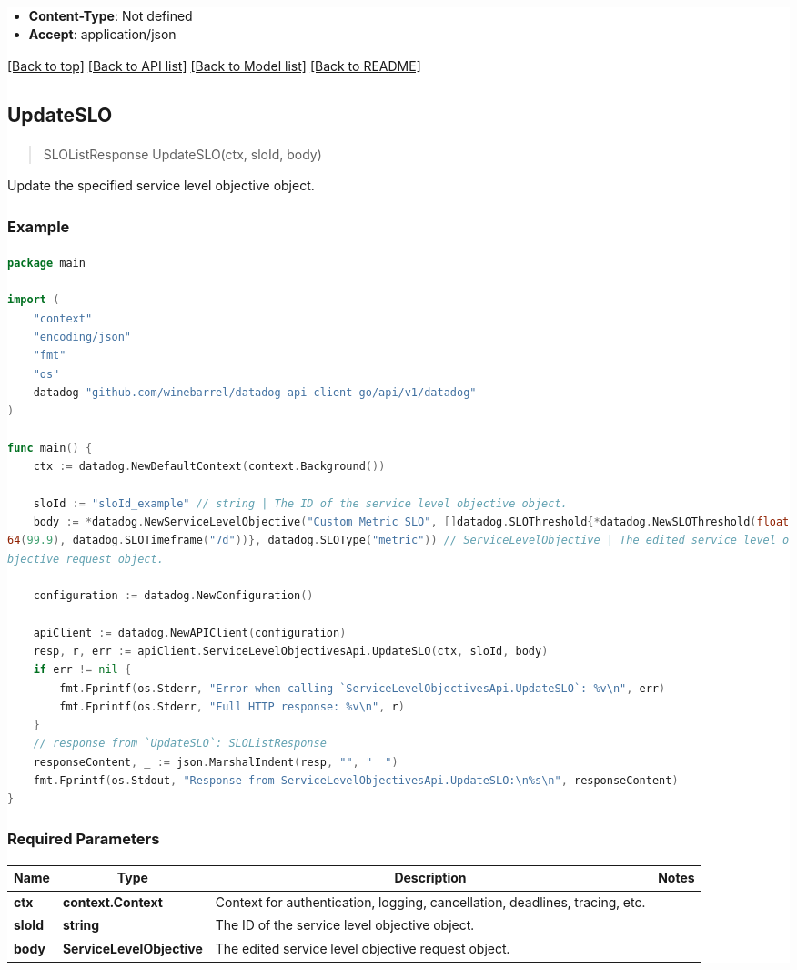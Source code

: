 - **Content-Type**: Not defined
- **Accept**: application/json

[[Back to top]](#) [[Back to API list]](../README.md#documentation-for-api-endpoints)
[[Back to Model list]](../README.md#documentation-for-models)
[[Back to README]](../README.md)

## UpdateSLO

> SLOListResponse UpdateSLO(ctx, sloId, body)

Update the specified service level objective object.

### Example

```go
package main

import (
    "context"
    "encoding/json"
    "fmt"
    "os"
    datadog "github.com/winebarrel/datadog-api-client-go/api/v1/datadog"
)

func main() {
    ctx := datadog.NewDefaultContext(context.Background())

    sloId := "sloId_example" // string | The ID of the service level objective object.
    body := *datadog.NewServiceLevelObjective("Custom Metric SLO", []datadog.SLOThreshold{*datadog.NewSLOThreshold(float64(99.9), datadog.SLOTimeframe("7d"))}, datadog.SLOType("metric")) // ServiceLevelObjective | The edited service level objective request object.

    configuration := datadog.NewConfiguration()

    apiClient := datadog.NewAPIClient(configuration)
    resp, r, err := apiClient.ServiceLevelObjectivesApi.UpdateSLO(ctx, sloId, body)
    if err != nil {
        fmt.Fprintf(os.Stderr, "Error when calling `ServiceLevelObjectivesApi.UpdateSLO`: %v\n", err)
        fmt.Fprintf(os.Stderr, "Full HTTP response: %v\n", r)
    }
    // response from `UpdateSLO`: SLOListResponse
    responseContent, _ := json.MarshalIndent(resp, "", "  ")
    fmt.Fprintf(os.Stdout, "Response from ServiceLevelObjectivesApi.UpdateSLO:\n%s\n", responseContent)
}
```

### Required Parameters

| Name      | Type                                                  | Description                                                                 | Notes |
| --------- | ----------------------------------------------------- | --------------------------------------------------------------------------- | ----- |
| **ctx**   | **context.Context**                                   | Context for authentication, logging, cancellation, deadlines, tracing, etc. |
| **sloId** | **string**                                            | The ID of the service level objective object.                               |       |
| **body**  | [**ServiceLevelObjective**](ServiceLevelObjective.md) | The edited service level objective request object.                          |
